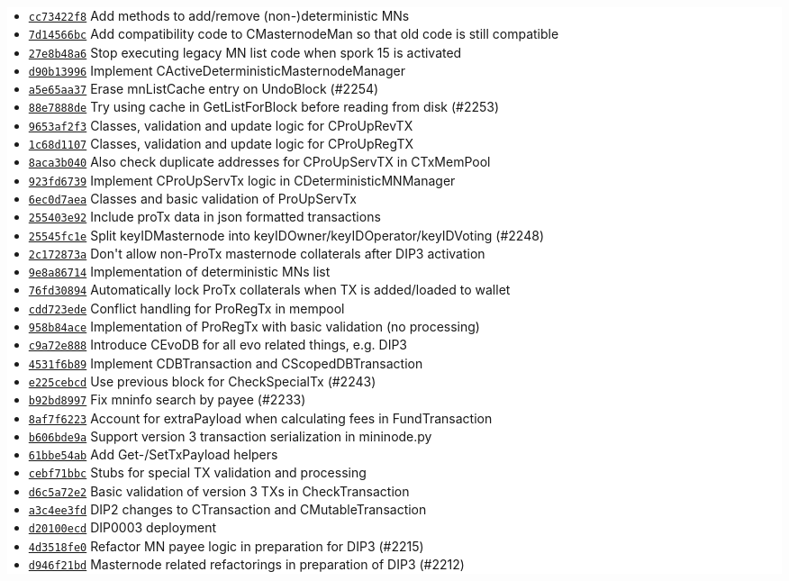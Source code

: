 - [`cc73422f8`](https://github.com/LKSCOIN/LKSCOIN/commit/cc73422f8) Add methods to add/remove (non-)deterministic MNs
- [`7d14566bc`](https://github.com/LKSCOIN/LKSCOIN/commit/7d14566bc) Add compatibility code to CMasternodeMan so that old code is still compatible
- [`27e8b48a6`](https://github.com/LKSCOIN/LKSCOIN/commit/27e8b48a6) Stop executing legacy MN list code when spork 15 is activated
- [`d90b13996`](https://github.com/LKSCOIN/LKSCOIN/commit/d90b13996) Implement CActiveDeterministicMasternodeManager
- [`a5e65aa37`](https://github.com/LKSCOIN/LKSCOIN/commit/a5e65aa37) Erase mnListCache entry on UndoBlock (#2254)
- [`88e7888de`](https://github.com/LKSCOIN/LKSCOIN/commit/88e7888de) Try using cache in GetListForBlock before reading from disk (#2253)
- [`9653af2f3`](https://github.com/LKSCOIN/LKSCOIN/commit/9653af2f3) Classes, validation and update logic for CProUpRevTX
- [`1c68d1107`](https://github.com/LKSCOIN/LKSCOIN/commit/1c68d1107) Classes, validation and update logic for CProUpRegTX
- [`8aca3b040`](https://github.com/LKSCOIN/LKSCOIN/commit/8aca3b040) Also check duplicate addresses for CProUpServTX in CTxMemPool
- [`923fd6739`](https://github.com/LKSCOIN/LKSCOIN/commit/923fd6739) Implement CProUpServTx logic in CDeterministicMNManager
- [`6ec0d7aea`](https://github.com/LKSCOIN/LKSCOIN/commit/6ec0d7aea) Classes and basic validation of ProUpServTx
- [`255403e92`](https://github.com/LKSCOIN/LKSCOIN/commit/255403e92) Include proTx data in json formatted transactions
- [`25545fc1e`](https://github.com/LKSCOIN/LKSCOIN/commit/25545fc1e) Split keyIDMasternode into keyIDOwner/keyIDOperator/keyIDVoting (#2248)
- [`2c172873a`](https://github.com/LKSCOIN/LKSCOIN/commit/2c172873a) Don't allow non-ProTx masternode collaterals after DIP3 activation
- [`9e8a86714`](https://github.com/LKSCOIN/LKSCOIN/commit/9e8a86714) Implementation of deterministic MNs list
- [`76fd30894`](https://github.com/LKSCOIN/LKSCOIN/commit/76fd30894) Automatically lock ProTx collaterals when TX is added/loaded to wallet
- [`cdd723ede`](https://github.com/LKSCOIN/LKSCOIN/commit/cdd723ede) Conflict handling for ProRegTx in mempool
- [`958b84ace`](https://github.com/LKSCOIN/LKSCOIN/commit/958b84ace) Implementation of ProRegTx with basic validation (no processing)
- [`c9a72e888`](https://github.com/LKSCOIN/LKSCOIN/commit/c9a72e888) Introduce CEvoDB for all evo related things, e.g. DIP3
- [`4531f6b89`](https://github.com/LKSCOIN/LKSCOIN/commit/4531f6b89) Implement CDBTransaction and CScopedDBTransaction
- [`e225cebcd`](https://github.com/LKSCOIN/LKSCOIN/commit/e225cebcd) Use previous block for CheckSpecialTx (#2243)
- [`b92bd8997`](https://github.com/LKSCOIN/LKSCOIN/commit/b92bd8997) Fix mninfo search by payee (#2233)
- [`8af7f6223`](https://github.com/LKSCOIN/LKSCOIN/commit/8af7f6223) Account for extraPayload when calculating fees in FundTransaction
- [`b606bde9a`](https://github.com/LKSCOIN/LKSCOIN/commit/b606bde9a) Support version 3 transaction serialization in mininode.py
- [`61bbe54ab`](https://github.com/LKSCOIN/LKSCOIN/commit/61bbe54ab) Add Get-/SetTxPayload helpers
- [`cebf71bbc`](https://github.com/LKSCOIN/LKSCOIN/commit/cebf71bbc) Stubs for special TX validation and processing
- [`d6c5a72e2`](https://github.com/LKSCOIN/LKSCOIN/commit/d6c5a72e2) Basic validation of version 3 TXs in CheckTransaction
- [`a3c4ee3fd`](https://github.com/LKSCOIN/LKSCOIN/commit/a3c4ee3fd) DIP2 changes to CTransaction and CMutableTransaction
- [`d20100ecd`](https://github.com/LKSCOIN/LKSCOIN/commit/d20100ecd) DIP0003 deployment
- [`4d3518fe0`](https://github.com/LKSCOIN/LKSCOIN/commit/4d3518fe0) Refactor MN payee logic in preparation for DIP3 (#2215)
- [`d946f21bd`](https://github.com/LKSCOIN/LKSCOIN/commit/d946f21bd) Masternode related refactorings in preparation of DIP3 (#2212)
